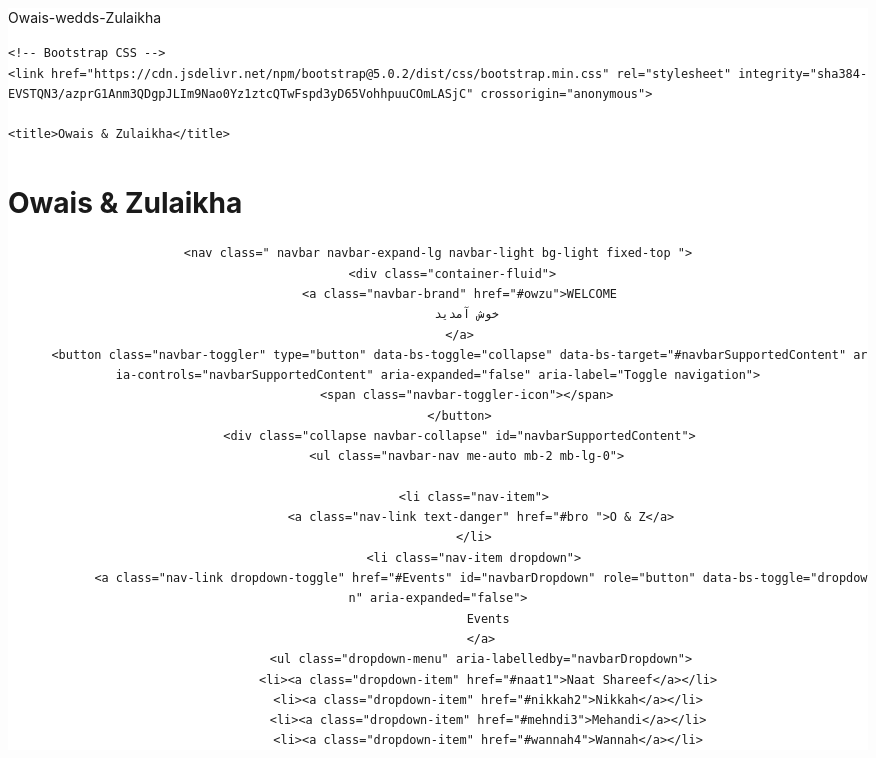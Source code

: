 Owais-wedds-Zulaikha

<!doctype html>
<html lang="en">
  <head>
    <!-- Required meta tags -->
    <meta charset="utf-8">
    <meta name="viewport" content="width=device-width, initial-scale=1">

    <!-- Bootstrap CSS -->
    <link href="https://cdn.jsdelivr.net/npm/bootstrap@5.0.2/dist/css/bootstrap.min.css" rel="stylesheet" integrity="sha384-EVSTQN3/azprG1Anm3QDgpJLIm9Nao0Yz1ztcQTwFspd3yD65VohhpuuCOmLASjC" crossorigin="anonymous">

    <title>Owais & Zulaikha</title>

  <style>
.fs{font-size: 50px;}


.fcw{color: white;;}










  </style>  
 
      










  </head>
  <body>
    <h1>Owais & Zulaikha</h1>


<header>
  
    <nav class=" navbar navbar-expand-lg navbar-light bg-light fixed-top ">
        <div class="container-fluid">
          <a class="navbar-brand" href="#owzu">WELCOME
            خوش آمدید
          </a>
          <button class="navbar-toggler" type="button" data-bs-toggle="collapse" data-bs-target="#navbarSupportedContent" aria-controls="navbarSupportedContent" aria-expanded="false" aria-label="Toggle navigation">
            <span class="navbar-toggler-icon"></span>
          </button>
          <div class="collapse navbar-collapse" id="navbarSupportedContent">
            <ul class="navbar-nav me-auto mb-2 mb-lg-0">
              
              <li class="nav-item">
                <a class="nav-link text-danger" href="#bro ">O & Z</a>
              </li>
              <li class="nav-item dropdown">
                <a class="nav-link dropdown-toggle" href="#Events" id="navbarDropdown" role="button" data-bs-toggle="dropdown" aria-expanded="false">
                  Events
                </a>
                <ul class="dropdown-menu" aria-labelledby="navbarDropdown">
                  <li><a class="dropdown-item" href="#naat1">Naat Shareef</a></li>
                  <li><a class="dropdown-item" href="#nikkah2">Nikkah</a></li>
                  <li><a class="dropdown-item" href="#mehndi3">Mehandi</a></li>
                  <li><a class="dropdown-item" href="#wannah4">Wannah</a></li>
                  